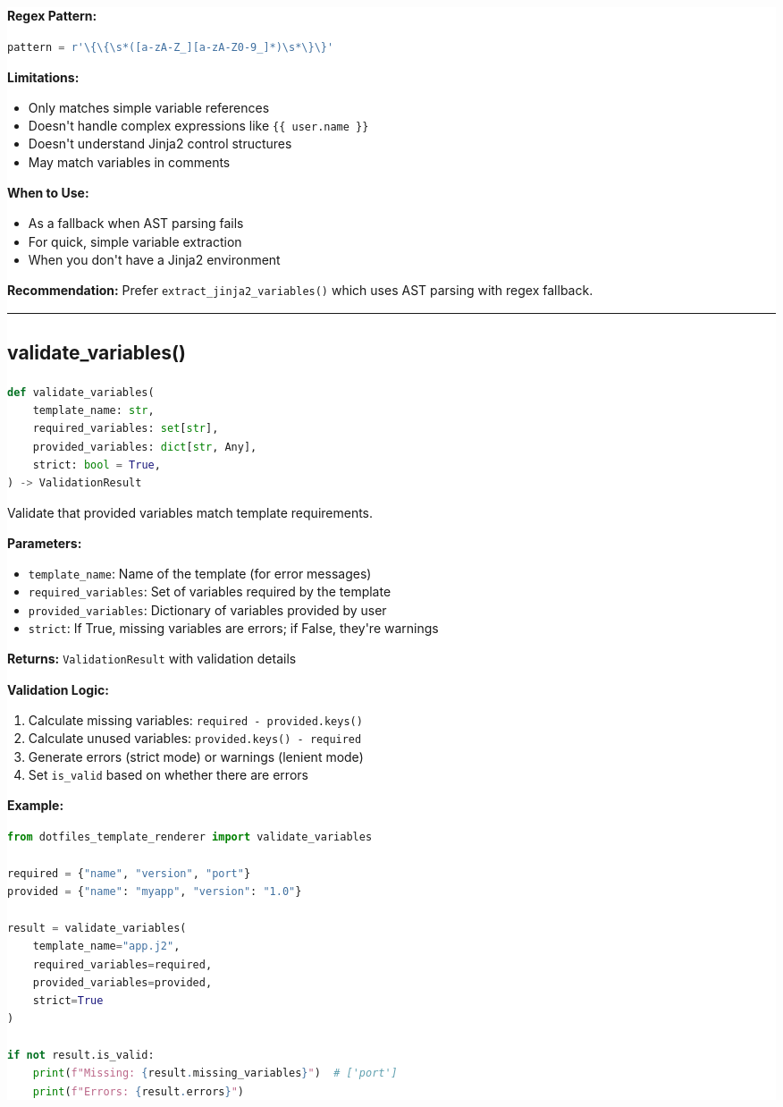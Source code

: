 **Regex Pattern:**
```python
pattern = r'\{\{\s*([a-zA-Z_][a-zA-Z0-9_]*)\s*\}\}'
```

**Limitations:**
- Only matches simple variable references
- Doesn't handle complex expressions like `{{ user.name }}`
- Doesn't understand Jinja2 control structures
- May match variables in comments

**When to Use:**
- As a fallback when AST parsing fails
- For quick, simple variable extraction
- When you don't have a Jinja2 environment

**Recommendation:** Prefer `extract_jinja2_variables()` which uses AST parsing with regex fallback.

---

## validate_variables()

```python
def validate_variables(
    template_name: str,
    required_variables: set[str],
    provided_variables: dict[str, Any],
    strict: bool = True,
) -> ValidationResult
```

Validate that provided variables match template requirements.

**Parameters:**
- `template_name`: Name of the template (for error messages)
- `required_variables`: Set of variables required by the template
- `provided_variables`: Dictionary of variables provided by user
- `strict`: If True, missing variables are errors; if False, they're warnings

**Returns:** `ValidationResult` with validation details

**Validation Logic:**
1. Calculate missing variables: `required - provided.keys()`
2. Calculate unused variables: `provided.keys() - required`
3. Generate errors (strict mode) or warnings (lenient mode)
4. Set `is_valid` based on whether there are errors

**Example:**
```python
from dotfiles_template_renderer import validate_variables

required = {"name", "version", "port"}
provided = {"name": "myapp", "version": "1.0"}

result = validate_variables(
    template_name="app.j2",
    required_variables=required,
    provided_variables=provided,
    strict=True
)

if not result.is_valid:
    print(f"Missing: {result.missing_variables}")  # ['port']
    print(f"Errors: {result.errors}")
```
